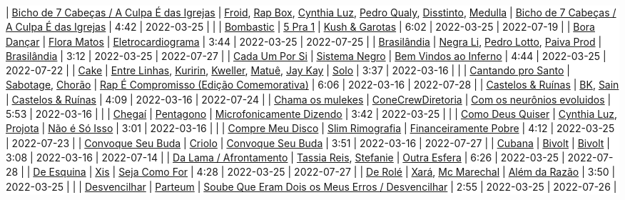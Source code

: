 | [Bicho de 7 Cabeças / A Culpa É das Igrejas](https://open.spotify.com/track/2Lv29hDvxBCGgWA1skbtzE) | [Froid](https://open.spotify.com/artist/45Yz90pqjzEdJzpEQg1eII), [Rap Box](https://open.spotify.com/artist/5FEcNzwbLj2pvhgZFojYAp), [Cynthia Luz](https://open.spotify.com/artist/0QHGCPmM4UgeNvrNPntSlu), [Pedro Qualy](https://open.spotify.com/artist/4AfTjKLguMiMYaGIS7sBJp), [Disstinto](https://open.spotify.com/artist/7FDAabVIlVUaloRm7MA1Jy), [Medulla](https://open.spotify.com/artist/7CVOAoQbR9WM67A4ppOLAN) | [Bicho de 7 Cabeças / A Culpa É das Igrejas](https://open.spotify.com/album/30NacdpGI1XZWJl2T2OChx) | 4:42 | 2022-03-25 |  |
| [Bombastic](https://open.spotify.com/track/2NUXgGTKcZk1tLmfkGFMN9) | [5 Pra 1](https://open.spotify.com/artist/0V0G4UL0i38uNILy2OyCXi) | [Kush & Garotas](https://open.spotify.com/album/5LMKAMBQXsJPaIIwFnnKk5) | 6:02 | 2022-03-25 | 2022-07-19 |
| [Bora Dançar](https://open.spotify.com/track/00XfUDUYQJ2hgG0vKpdwa6) | [Flora Matos](https://open.spotify.com/artist/5Znx4PG5UsUitigaJnmZX3) | [Eletrocardiograma](https://open.spotify.com/album/0M7Qar3a31HBBUGBREC4rg) | 3:44 | 2022-03-25 | 2022-07-25 |
| [Brasilândia](https://open.spotify.com/track/4brLIkTB4mgTJCSpV2BO0v) | [Negra Li](https://open.spotify.com/artist/1E4r5qziZja6v8jA7iTqjn), [Pedro Lotto](https://open.spotify.com/artist/23ot0eI6ByBW6LrlBfr2bm), [Paiva Prod](https://open.spotify.com/artist/1T0F05F7TEo6QYr4vtGJdb) | [Brasilândia](https://open.spotify.com/album/3GQlav8mjEPjzNeIzEmBgn) | 3:12 | 2022-03-25 | 2022-07-27 |
| [Cada Um Por Si](https://open.spotify.com/track/52lGcvfarXD8DdN9qd0lk9) | [Sistema Negro](https://open.spotify.com/artist/0gTfX03fj7QzSbBTCRbpPI) | [Bem Vindos ao Inferno](https://open.spotify.com/album/6GvdfWASdnfPT60cj4u2Uq) | 4:44 | 2022-03-25 | 2022-07-22 |
| [Cake](https://open.spotify.com/track/4c98woI6F0ptrGFyK8O1m2) | [Entre Linhas](https://open.spotify.com/artist/0JGXguxnX2MUk3joFyJPjX), [Kuririn](https://open.spotify.com/artist/6R85n4akSmUKlnYZ2QnzmC), [Kweller](https://open.spotify.com/artist/4W4NkfM4A1sX2S2bfYlV07), [Matuê](https://open.spotify.com/artist/6g0nBehL70Q9AW8jozS0JS), [Jay Kay](https://open.spotify.com/artist/1hMrgRIkEemGJWByc74Kki) | [Solo](https://open.spotify.com/album/09pLe9TmUD5UxYWiWqjBqf) | 3:37 | 2022-03-16 |  |
| [Cantando pro Santo](https://open.spotify.com/track/4ObGL3b6H7kbe3r7QgaIr9) | [Sabotage](https://open.spotify.com/artist/5deK5HnwbEKvge2svL0i0B), [Chorão](https://open.spotify.com/artist/5u3nOqtEJfhFUuPR9EjnkC) | [Rap É Compromisso \(Edição Comemorativa\)](https://open.spotify.com/album/4KJARfekEfYH6zGKus6zvz) | 6:06 | 2022-03-16 | 2022-07-28 |
| [Castelos & Ruínas](https://open.spotify.com/track/56U1WCUL6mbxoSSYgbBame) | [BK](https://open.spotify.com/artist/1YOVBTvznjiDvtAj4ExHeo), [Sain](https://open.spotify.com/artist/26aPjwxSSJsGy6yQ19YL55) | [Castelos & Ruínas](https://open.spotify.com/album/5BCxlla9sHRzzP302BOMH0) | 4:09 | 2022-03-16 | 2022-07-24 |
| [Chama os mulekes](https://open.spotify.com/track/133wW6rNFytP7XKIsDhHza) | [ConeCrewDiretoria](https://open.spotify.com/artist/0iUdFhwiXjGQWAt9yXPP1T) | [Com os neurônios evoluidos](https://open.spotify.com/album/2CGsS0dv6lplvO5KDkooIm) | 5:53 | 2022-03-16 |  |
| [Chegaí](https://open.spotify.com/track/2f3k05O77alS05rOoxK7Z9) | [Pentagono](https://open.spotify.com/artist/3lhhkRFNyUUA1US4BuMQsB) | [Microfonicamente Dizendo](https://open.spotify.com/album/1LNzmv2adAv3Jt3bscjdu0) | 3:42 | 2022-03-25 |  |
| [Como Deus Quiser](https://open.spotify.com/track/72ZGT5dwrp7lZ40ums6dHi) | [Cynthia Luz](https://open.spotify.com/artist/0QHGCPmM4UgeNvrNPntSlu), [Projota](https://open.spotify.com/artist/2zGf6lwQ9PxXdoeo5XXP2K) | [Não é Só Isso](https://open.spotify.com/album/74oYgcDGGUfRnt9bJHmkKt) | 3:01 | 2022-03-16 |  |
| [Compre Meu Disco](https://open.spotify.com/track/5ezMlw5iy8zzW0IdhdCYLN) | [Slim Rimografia](https://open.spotify.com/artist/4nvBf0lV2z3i1dDtuZjOxp) | [Financeiramente Pobre](https://open.spotify.com/album/2LEW6FQjUioQK9fcvj1Yey) | 4:12 | 2022-03-25 | 2022-07-23 |
| [Convoque Seu Buda](https://open.spotify.com/track/2FtVRCIZmGxORMNVyHKLbg) | [Criolo](https://open.spotify.com/artist/37ZflmHTdxkSLQuT8w9NBs) | [Convoque Seu Buda](https://open.spotify.com/album/48k5IgjoER3755RUTy5EHh) | 3:51 | 2022-03-16 | 2022-07-27 |
| [Cubana](https://open.spotify.com/track/7oB9m389ePdiZSg0b2sO74) | [Bivolt](https://open.spotify.com/artist/0mQoWD18BxzhN8kr1cNwgQ) | [Bivolt](https://open.spotify.com/album/2FCX8kUCCLy6I5GlX8k88R) | 3:08 | 2022-03-16 | 2022-07-14 |
| [Da Lama / Afrontamento](https://open.spotify.com/track/5uGkKEpWUYcHDhVgoi8JjJ) | [Tassia Reis](https://open.spotify.com/artist/0kc1BjcLHaXhZVzCp0HeAl), [Stefanie](https://open.spotify.com/artist/2Pm1qbLKTFFJC5WTQWEtOe) | [Outra Esfera](https://open.spotify.com/album/7BZkkvPysgOxPgwO4HzB3v) | 6:26 | 2022-03-25 | 2022-07-28 |
| [De Esquina](https://open.spotify.com/track/0w6VFMZHMLz0Uhx5xo5ci7) | [Xis](https://open.spotify.com/artist/1y8yhK12XTLCbWDs4aLgc1) | [Seja Como For](https://open.spotify.com/album/7I9xil7ukJrSkUY46RjMSd) | 4:28 | 2022-03-25 | 2022-07-27 |
| [De Rolé](https://open.spotify.com/track/2ZavpibyjWhDt63XMRb3YX) | [Xará](https://open.spotify.com/artist/3Y6eLZva1aZYIW85vQcMyb), [Mc Marechal](https://open.spotify.com/artist/5YZEcrC3yHeiZ1bBvwKRUF) | [Além da Razão](https://open.spotify.com/album/2PDP3QSg9Qm2VJtL9n3qHG) | 3:50 | 2022-03-25 |  |
| [Desvencilhar](https://open.spotify.com/track/2hVlhUVXHD20VReHf2L5V0) | [Parteum](https://open.spotify.com/artist/047rJvBYv0egT5SolmU7m4) | [Soube Que Eram Dois os Meus Erros / Desvencilhar](https://open.spotify.com/album/1sFAlF3Qu389JLAMDeUrSR) | 2:55 | 2022-03-25 | 2022-07-26 |